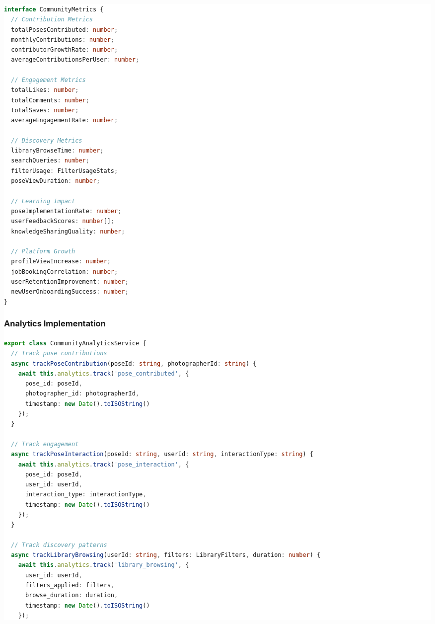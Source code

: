 ```typescript
interface CommunityMetrics {
  // Contribution Metrics
  totalPosesContributed: number;
  monthlyContributions: number;
  contributorGrowthRate: number;
  averageContributionsPerUser: number;
  
  // Engagement Metrics
  totalLikes: number;
  totalComments: number;
  totalSaves: number;
  averageEngagementRate: number;
  
  // Discovery Metrics
  libraryBrowseTime: number;
  searchQueries: number;
  filterUsage: FilterUsageStats;
  poseViewDuration: number;
  
  // Learning Impact
  poseImplementationRate: number;
  userFeedbackScores: number[];
  knowledgeSharingQuality: number;
  
  // Platform Growth
  profileViewIncrease: number;
  jobBookingCorrelation: number;
  userRetentionImprovement: number;
  newUserOnboardingSuccess: number;
}
```

### Analytics Implementation

```typescript
export class CommunityAnalyticsService {
  // Track pose contributions
  async trackPoseContribution(poseId: string, photographerId: string) {
    await this.analytics.track('pose_contributed', {
      pose_id: poseId,
      photographer_id: photographerId,
      timestamp: new Date().toISOString()
    });
  }
  
  // Track engagement
  async trackPoseInteraction(poseId: string, userId: string, interactionType: string) {
    await this.analytics.track('pose_interaction', {
      pose_id: poseId,
      user_id: userId,
      interaction_type: interactionType,
      timestamp: new Date().toISOString()
    });
  }
  
  // Track discovery patterns
  async trackLibraryBrowsing(userId: string, filters: LibraryFilters, duration: number) {
    await this.analytics.track('library_browsing', {
      user_id: userId,
      filters_applied: filters,
      browse_duration: duration,
      timestamp: new Date().toISOString()
    });
```